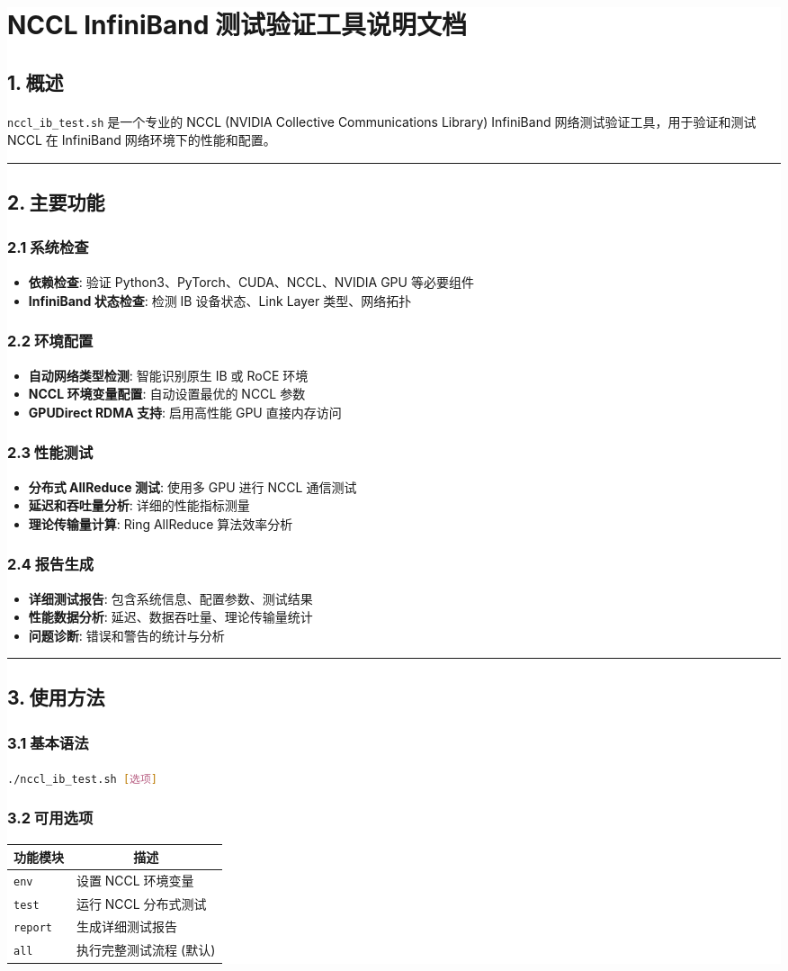 # NCCL InfiniBand 测试验证工具说明文档

## 1. 概述

`nccl_ib_test.sh` 是一个专业的 NCCL (NVIDIA Collective Communications Library) InfiniBand 网络测试验证工具，用于验证和测试 NCCL 在 InfiniBand 网络环境下的性能和配置。

---

## 2. 主要功能

### 2.1 系统检查

- **依赖检查**: 验证 Python3、PyTorch、CUDA、NCCL、NVIDIA GPU 等必要组件
- **InfiniBand 状态检查**: 检测 IB 设备状态、Link Layer 类型、网络拓扑

### 2.2 环境配置

- **自动网络类型检测**: 智能识别原生 IB 或 RoCE 环境
- **NCCL 环境变量配置**: 自动设置最优的 NCCL 参数
- **GPUDirect RDMA 支持**: 启用高性能 GPU 直接内存访问

### 2.3 性能测试

- **分布式 AllReduce 测试**: 使用多 GPU 进行 NCCL 通信测试
- **延迟和吞吐量分析**: 详细的性能指标测量
- **理论传输量计算**: Ring AllReduce 算法效率分析

### 2.4 报告生成

- **详细测试报告**: 包含系统信息、配置参数、测试结果
- **性能数据分析**: 延迟、数据吞吐量、理论传输量统计
- **问题诊断**: 错误和警告的统计与分析

---

## 3. 使用方法

### 3.1 基本语法

```bash
./nccl_ib_test.sh [选项]
```

### 3.2 可用选项

| 功能模块 | 描述 |
|----------|------|
| `env` | 设置 NCCL 环境变量 |
| `test` | 运行 NCCL 分布式测试 |
| `report` | 生成详细测试报告 |
| `all` | 执行完整测试流程 (默认) |

